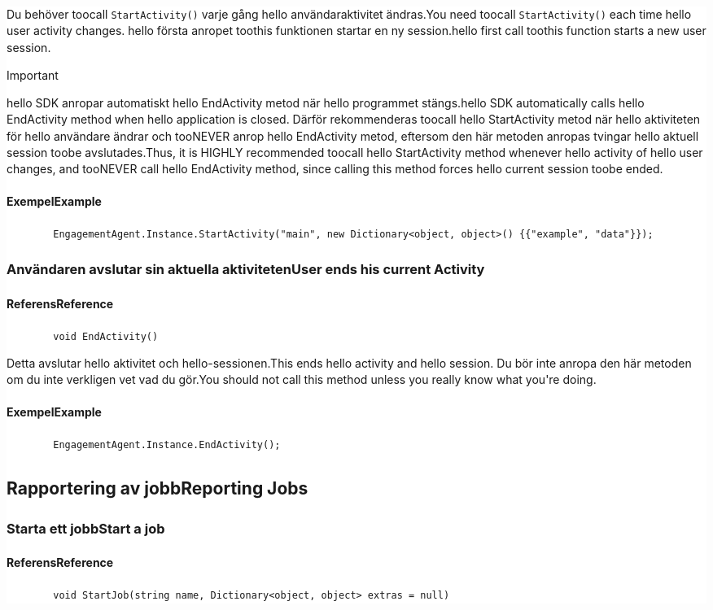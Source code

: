 <span data-ttu-id="86e3c-119">Du behöver toocall `StartActivity()` varje gång hello användaraktivitet ändras.</span><span class="sxs-lookup"><span data-stu-id="86e3c-119">You need toocall `StartActivity()` each time hello user activity changes.</span></span> <span data-ttu-id="86e3c-120">hello första anropet toothis funktionen startar en ny session.</span><span class="sxs-lookup"><span data-stu-id="86e3c-120">hello first call toothis function starts a new user session.</span></span>

> [!IMPORTANT]
> <span data-ttu-id="86e3c-121">hello SDK anropar automatiskt hello EndActivity metod när hello programmet stängs.</span><span class="sxs-lookup"><span data-stu-id="86e3c-121">hello SDK automatically calls hello EndActivity method when hello application is closed.</span></span> <span data-ttu-id="86e3c-122">Därför rekommenderas toocall hello StartActivity metod när hello aktiviteten för hello användare ändrar och tooNEVER anrop hello EndActivity metod, eftersom den här metoden anropas tvingar hello aktuell session toobe avslutades.</span><span class="sxs-lookup"><span data-stu-id="86e3c-122">Thus, it is HIGHLY recommended toocall hello StartActivity method whenever hello activity of hello user changes, and tooNEVER call hello EndActivity method, since calling this method forces hello current session toobe ended.</span></span>
> 
> 

#### <a name="example"></a><span data-ttu-id="86e3c-123">Exempel</span><span class="sxs-lookup"><span data-stu-id="86e3c-123">Example</span></span>
            EngagementAgent.Instance.StartActivity("main", new Dictionary<object, object>() {{"example", "data"}});

### <a name="user-ends-his-current-activity"></a><span data-ttu-id="86e3c-124">Användaren avslutar sin aktuella aktiviteten</span><span class="sxs-lookup"><span data-stu-id="86e3c-124">User ends his current Activity</span></span>
#### <a name="reference"></a><span data-ttu-id="86e3c-125">Referens</span><span class="sxs-lookup"><span data-stu-id="86e3c-125">Reference</span></span>
            void EndActivity()

<span data-ttu-id="86e3c-126">Detta avslutar hello aktivitet och hello-sessionen.</span><span class="sxs-lookup"><span data-stu-id="86e3c-126">This ends hello activity and hello session.</span></span> <span data-ttu-id="86e3c-127">Du bör inte anropa den här metoden om du inte verkligen vet vad du gör.</span><span class="sxs-lookup"><span data-stu-id="86e3c-127">You should not call this method unless you really know what you're doing.</span></span>

#### <a name="example"></a><span data-ttu-id="86e3c-128">Exempel</span><span class="sxs-lookup"><span data-stu-id="86e3c-128">Example</span></span>
            EngagementAgent.Instance.EndActivity();

## <a name="reporting-jobs"></a><span data-ttu-id="86e3c-129">Rapportering av jobb</span><span class="sxs-lookup"><span data-stu-id="86e3c-129">Reporting Jobs</span></span>
### <a name="start-a-job"></a><span data-ttu-id="86e3c-130">Starta ett jobb</span><span class="sxs-lookup"><span data-stu-id="86e3c-130">Start a job</span></span>
#### <a name="reference"></a><span data-ttu-id="86e3c-131">Referens</span><span class="sxs-lookup"><span data-stu-id="86e3c-131">Reference</span></span>
            void StartJob(string name, Dictionary<object, object> extras = null)
